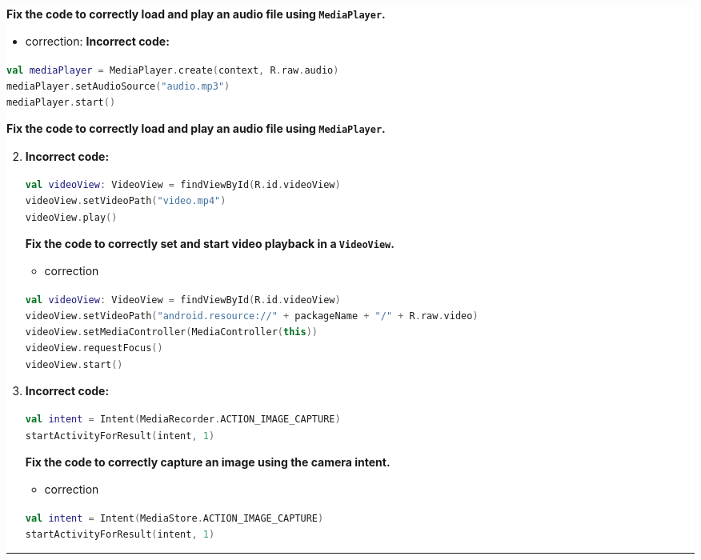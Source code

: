    **Fix the code to correctly load and play an audio file using `MediaPlayer`.**

   - correction:
   **Incorrect code:**

   ```kotlin
   val mediaPlayer = MediaPlayer.create(context, R.raw.audio)
   mediaPlayer.setAudioSource("audio.mp3")
   mediaPlayer.start()
   ```

   **Fix the code to correctly load and play an audio file using `MediaPlayer`.**


2. **Incorrect code:**

   ```kotlin
   val videoView: VideoView = findViewById(R.id.videoView)
   videoView.setVideoPath("video.mp4")
   videoView.play()
   ```

   **Fix the code to correctly set and start video playback in a `VideoView`.**

   - correction

   ```kotlin
   val videoView: VideoView = findViewById(R.id.videoView)
   videoView.setVideoPath("android.resource://" + packageName + "/" + R.raw.video)
   videoView.setMediaController(MediaController(this))
   videoView.requestFocus()
   videoView.start()

   ```


3. **Incorrect code:**
   ```kotlin
   val intent = Intent(MediaRecorder.ACTION_IMAGE_CAPTURE)
   startActivityForResult(intent, 1)
   ```
   **Fix the code to correctly capture an image using the camera intent.**

   - correction

   ```kotlin
   val intent = Intent(MediaStore.ACTION_IMAGE_CAPTURE)
   startActivityForResult(intent, 1)
   ```
---
